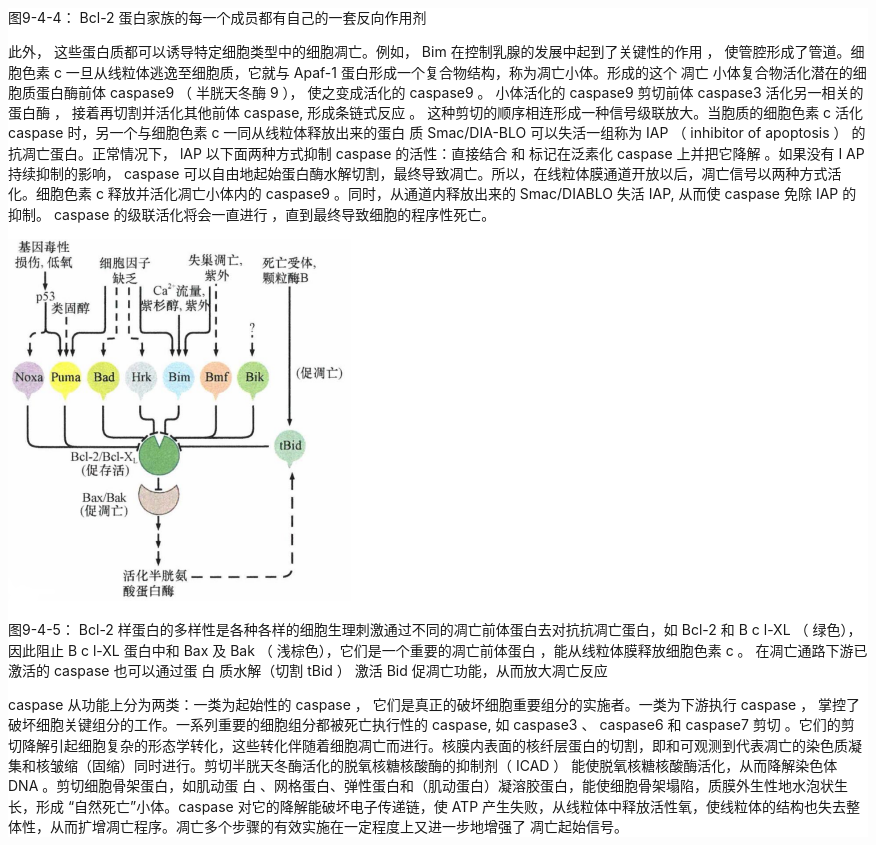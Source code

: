 图9-4-4： Bcl-2 蛋白家族的每一个成员都有自己的一套反向作用剂

此外， 这些蛋白质都可以诱导特定细胞类型中的细胞凋亡。例如， Bim 在控制乳腺的发展中起到了关键性的作用 ， 使管腔形成了管道。细胞色素 c 一旦从线粒体逃逸至细胞质，它就与 Apaf-1 蛋白形成一个复合物结构，称为凋亡小体。形成的这个 凋亡 小体复合物活化潜在的细胞质蛋白酶前体 caspase9 （ 半胱天冬酶 9 ）， 使之变成活化的 caspase9 。 小体活化的 caspase9 剪切前体 caspase3 活化另一相关的蛋白酶 ， 接着再切割并活化其他前体 caspase, 形成条链式反应 。 这种剪切的顺序相连形成一种信号级联放大。当胞质的细胞色素 c 活化 caspase 时，另一个与细胞色素 c 一同从线粒体释放出来的蛋白 质 Smac/DIA-BLO 可以失活一组称为 IAP （ inhibitor of apoptosis ） 的抗凋亡蛋白。正常情况下， lAP 以下面两种方式抑制 caspase 的活性：直接结合 和 标记在泛素化 caspase 上并把它降解 。如果没有 I AP 持续抑制的影响， caspase 可以自由地起始蛋白酶水解切割，最终导致凋亡。所以，在线粒体膜通道开放以后，凋亡信号以两种方式活化。细胞色素 c 释放并活化凋亡小体内的 caspase9 。同时，从通道内释放出来的 Smac/DIABLO 失活 IAP, 从而使 caspase 免除 IAP 的抑制。 caspase 的级联活化将会一直进行 ，直到最终导致细胞的程序性死亡。

![图片6](images/img_第九章_4_237_5c30440d.jpg)

图9-4-5： Bcl-2 样蛋白的多样性是各种各样的细胞生理刺激通过不同的凋亡前体蛋白去对抗抗凋亡蛋白，如 Bcl-2 和 B c l-XL （ 绿色）， 因此阻止 B c l-XL 蛋白中和 Bax 及 Bak （ 浅棕色），它们是一个重要的凋亡前体蛋白 ，能从线粒体膜释放细胞色素 c 。 在凋亡通路下游已激活的 caspase 也可以通过蛋 白 质水解（切割 tBid ） 激活 Bid 促凋亡功能，从而放大凋亡反应

caspase 从功能上分为两类：一类为起始性的 caspase ， 它们是真正的破坏细胞重要组分的实施者。一类为下游执行 caspase ， 掌控了破坏细胞关键组分的工作。一系列重要的细胞组分都被死亡执行性的 caspase, 如 caspase3 、 caspase6 和 caspase7 剪切 。它们的剪切降解引起细胞复杂的形态学转化，这些转化伴随着细胞凋亡而进行。核膜内表面的核纤层蛋白的切割，即和可观测到代表凋亡的染色质凝集和核皱缩（固缩）同时进行。剪切半胱天冬酶活化的脱氧核糖核酸酶的抑制剂（ ICAD ） 能使脱氧核糖核酸酶活化，从而降解染色体 DNA 。剪切细胞骨架蛋白，如肌动蛋 白 、网格蛋白、弹性蛋白和（肌动蛋白）凝溶胶蛋白，能使细胞骨架塌陷，质膜外生性地水泡状生长，形成 “自然死亡”小体。caspase 对它的降解能破坏电子传递链，使 ATP 产生失败，从线粒体中释放活性氧，使线粒体的结构也失去整体性，从而扩增凋亡程序。凋亡多个步骤的有效实施在一定程度上又进一步地增强了 凋亡起始信号。
